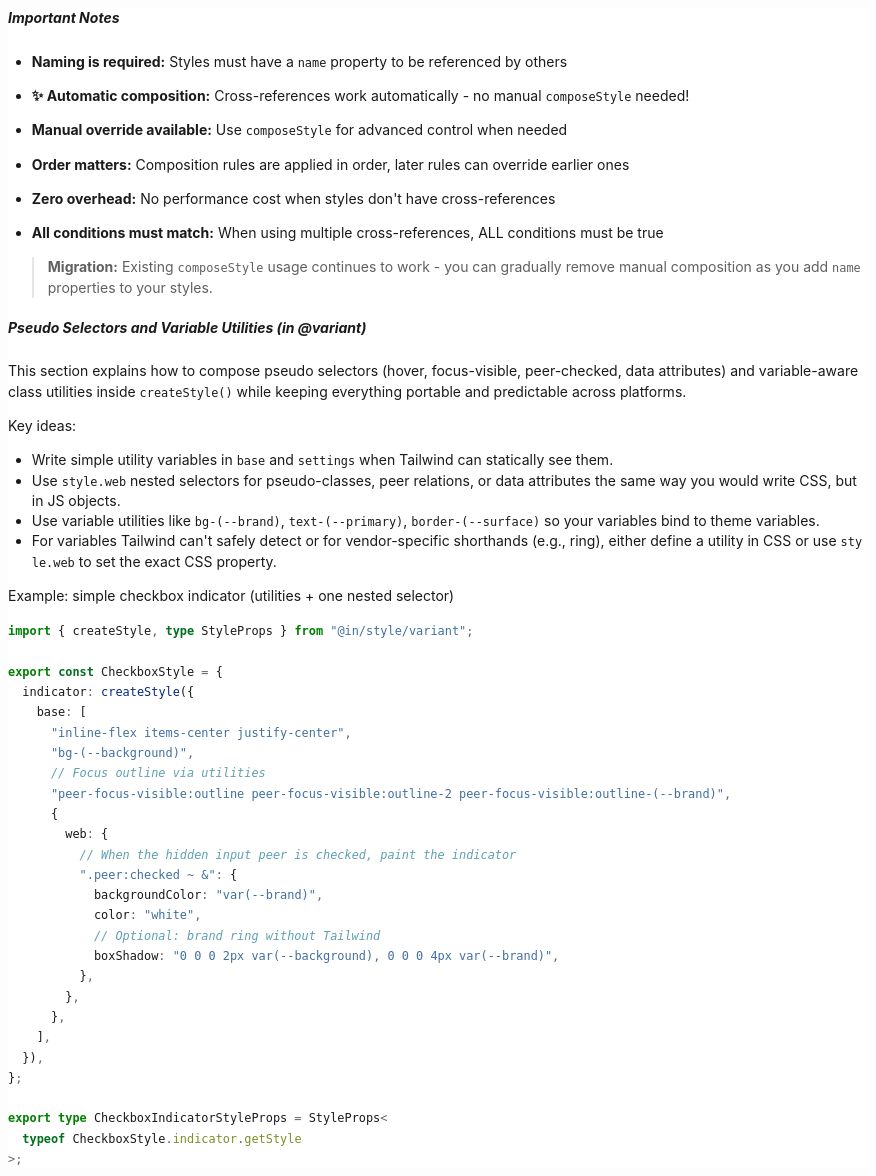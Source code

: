 ##### Important Notes

- **Naming is required:** Styles must have a `name` property to be referenced by others
- **✨ Automatic composition:** Cross-references work automatically - no manual `composeStyle` needed!
- **Manual override available:** Use `composeStyle` for advanced control when needed
- **Order matters:** Composition rules are applied in order, later rules can override earlier ones
- **Zero overhead:** No performance cost when styles don't have cross-references

- **All conditions must match:** When using multiple cross-references, ALL conditions must be true

> **Migration:** Existing `composeStyle` usage continues to work - you can gradually remove manual composition as you add `name` properties to your styles.

##### Pseudo Selectors and Variable Utilities (in @variant)

This section explains how to compose pseudo selectors (hover, focus-visible, peer-checked, data attributes) and variable-aware class utilities inside `createStyle()` while keeping everything portable and predictable across platforms.

Key ideas:

- Write simple utility variables in `base` and `settings` when Tailwind can statically see them.
- Use `style.web` nested selectors for pseudo-classes, peer relations, or data attributes the same way you would write CSS, but in JS objects.
- Use variable utilities like `bg-(--brand)`, `text-(--primary)`, `border-(--surface)` so your variables bind to theme variables.
- For variables Tailwind can't safely detect or for vendor-specific shorthands (e.g., ring), either define a utility in CSS or use `style.web` to set the exact CSS property.

Example: simple checkbox indicator (utilities + one nested selector)

```typescript
import { createStyle, type StyleProps } from "@in/style/variant";

export const CheckboxStyle = {
  indicator: createStyle({
    base: [
      "inline-flex items-center justify-center",
      "bg-(--background)",
      // Focus outline via utilities
      "peer-focus-visible:outline peer-focus-visible:outline-2 peer-focus-visible:outline-(--brand)",
      {
        web: {
          // When the hidden input peer is checked, paint the indicator
          ".peer:checked ~ &": {
            backgroundColor: "var(--brand)",
            color: "white",
            // Optional: brand ring without Tailwind
            boxShadow: "0 0 0 2px var(--background), 0 0 0 4px var(--brand)",
          },
        },
      },
    ],
  }),
};

export type CheckboxIndicatorStyleProps = StyleProps<
  typeof CheckboxStyle.indicator.getStyle
>;
```
